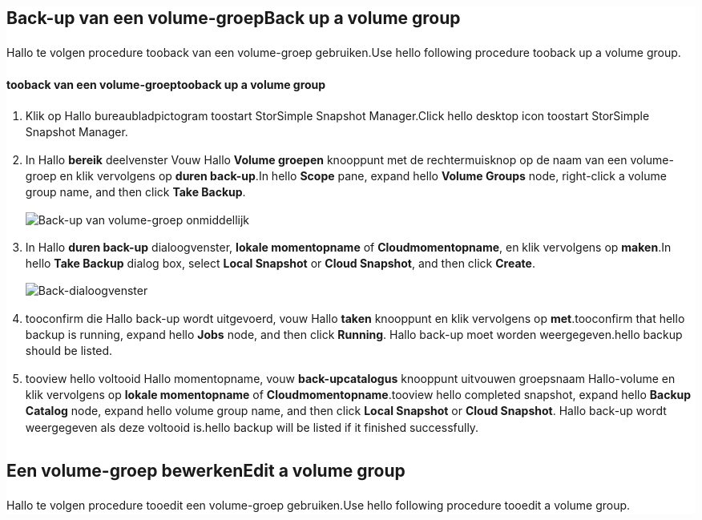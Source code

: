 ## <a name="back-up-a-volume-group"></a><span data-ttu-id="1b225-163">Back-up van een volume-groep</span><span class="sxs-lookup"><span data-stu-id="1b225-163">Back up a volume group</span></span>
<span data-ttu-id="1b225-164">Hallo te volgen procedure tooback van een volume-groep gebruiken.</span><span class="sxs-lookup"><span data-stu-id="1b225-164">Use hello following procedure tooback up a volume group.</span></span>

#### <a name="tooback-up-a-volume-group"></a><span data-ttu-id="1b225-165">tooback van een volume-groep</span><span class="sxs-lookup"><span data-stu-id="1b225-165">tooback up a volume group</span></span>
1. <span data-ttu-id="1b225-166">Klik op Hallo bureaubladpictogram toostart StorSimple Snapshot Manager.</span><span class="sxs-lookup"><span data-stu-id="1b225-166">Click hello desktop icon toostart StorSimple Snapshot Manager.</span></span>
2. <span data-ttu-id="1b225-167">In Hallo **bereik** deelvenster Vouw Hallo **Volume groepen** knooppunt met de rechtermuisknop op de naam van een volume-groep en klik vervolgens op **duren back-up**.</span><span class="sxs-lookup"><span data-stu-id="1b225-167">In hello **Scope** pane, expand hello **Volume Groups** node, right-click a volume group name, and then click **Take Backup**.</span></span>
   
    ![Back-up van volume-groep onmiddellijk](./media/storsimple-snapshot-manager-manage-volume-groups/HCS_SSM_Take_backup.png)
3. <span data-ttu-id="1b225-169">In Hallo **duren back-up** dialoogvenster, **lokale momentopname** of **Cloudmomentopname**, en klik vervolgens op **maken**.</span><span class="sxs-lookup"><span data-stu-id="1b225-169">In hello **Take Backup** dialog box, select **Local Snapshot** or **Cloud Snapshot**, and then click **Create**.</span></span>
   
    ![Back-dialoogvenster](./media/storsimple-snapshot-manager-manage-volume-groups/HCS_SSM_TakeBackup_dialog.png)
4. <span data-ttu-id="1b225-171">tooconfirm die Hallo back-up wordt uitgevoerd, vouw Hallo **taken** knooppunt en klik vervolgens op **met**.</span><span class="sxs-lookup"><span data-stu-id="1b225-171">tooconfirm that hello backup is running, expand hello **Jobs** node, and then click **Running**.</span></span> <span data-ttu-id="1b225-172">Hallo back-up moet worden weergegeven.</span><span class="sxs-lookup"><span data-stu-id="1b225-172">hello backup should be listed.</span></span>
5. <span data-ttu-id="1b225-173">tooview hello voltooid Hallo momentopname, vouw **back-upcatalogus** knooppunt uitvouwen groepsnaam Hallo-volume en klik vervolgens op **lokale momentopname** of **Cloudmomentopname**.</span><span class="sxs-lookup"><span data-stu-id="1b225-173">tooview hello completed snapshot, expand hello **Backup Catalog** node, expand hello volume group name, and then click **Local Snapshot** or **Cloud Snapshot**.</span></span> <span data-ttu-id="1b225-174">Hallo back-up wordt weergegeven als deze voltooid is.</span><span class="sxs-lookup"><span data-stu-id="1b225-174">hello backup will be listed if it finished successfully.</span></span>

## <a name="edit-a-volume-group"></a><span data-ttu-id="1b225-175">Een volume-groep bewerken</span><span class="sxs-lookup"><span data-stu-id="1b225-175">Edit a volume group</span></span>
<span data-ttu-id="1b225-176">Hallo te volgen procedure tooedit een volume-groep gebruiken.</span><span class="sxs-lookup"><span data-stu-id="1b225-176">Use hello following procedure tooedit a volume group.</span></span>
